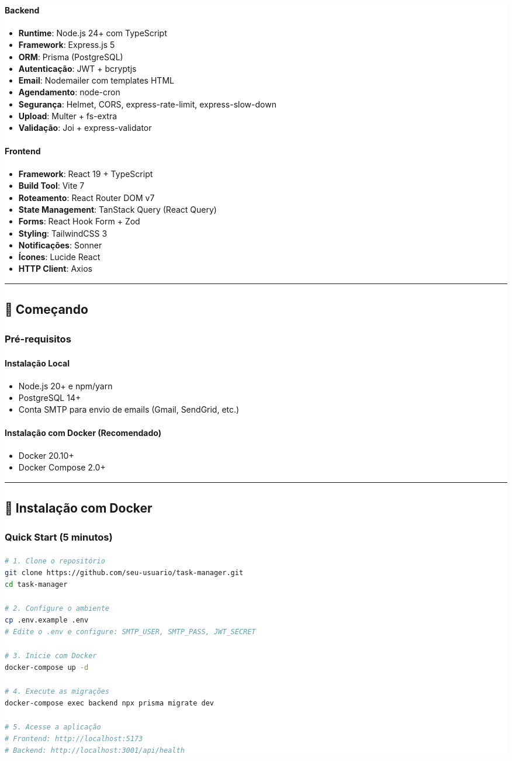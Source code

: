 #### Backend
- **Runtime**: Node.js 24+ com TypeScript
- **Framework**: Express.js 5
- **ORM**: Prisma (PostgreSQL)
- **Autenticação**: JWT + bcryptjs
- **Email**: Nodemailer com templates HTML
- **Agendamento**: node-cron
- **Segurança**: Helmet, CORS, express-rate-limit, express-slow-down
- **Upload**: Multer + fs-extra
- **Validação**: Joi + express-validator

#### Frontend
- **Framework**: React 19 + TypeScript
- **Build Tool**: Vite 7
- **Roteamento**: React Router DOM v7
- **State Management**: TanStack Query (React Query)
- **Forms**: React Hook Form + Zod
- **Styling**: TailwindCSS 3
- **Notificações**: Sonner
- **Ícones**: Lucide React
- **HTTP Client**: Axios

---

## 🚀 Começando

### Pré-requisitos

#### Instalação Local
- Node.js 20+ e npm/yarn
- PostgreSQL 14+
- Conta SMTP para envio de emails (Gmail, SendGrid, etc.)

#### Instalação com Docker (Recomendado)
- Docker 20.10+
- Docker Compose 2.0+

---

## 🐳 Instalação com Docker

### Quick Start (5 minutos)

```bash
# 1. Clone o repositório
git clone https://github.com/seu-usuario/task-manager.git
cd task-manager

# 2. Configure o ambiente
cp .env.example .env
# Edite o .env e configure: SMTP_USER, SMTP_PASS, JWT_SECRET

# 3. Inicie com Docker
docker-compose up -d

# 4. Execute as migrações
docker-compose exec backend npx prisma migrate dev

# 5. Acesse a aplicação
# Frontend: http://localhost:5173
# Backend: http://localhost:3001/api/health
```
